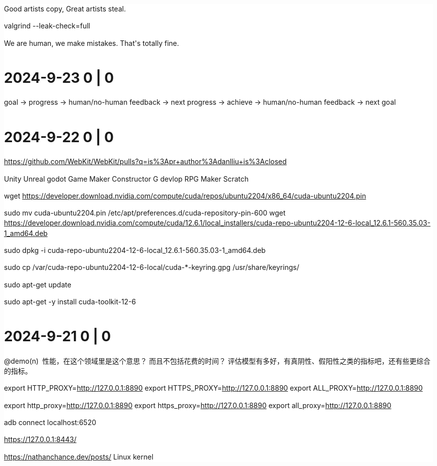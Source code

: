 Good artists copy, Great artists steal.

valgrind --leak-check=full

We are human, we make mistakes.
That's totally fine.


# 2024-9-23 0 | 0

goal -> progress -> human/no-human feedback -> next progress -> achieve -> human/no-human feedback -> next goal


# 2024-9-22 0 | 0


https://github.com/WebKit/WebKit/pulls?q=is%3Apr+author%3Adanlliu+is%3Aclosed

Unity Unreal godot Game Maker Constructor G devlop RPG Maker Scratch

wget https://developer.download.nvidia.com/compute/cuda/repos/ubuntu2204/x86_64/cuda-ubuntu2204.pin

sudo mv cuda-ubuntu2204.pin /etc/apt/preferences.d/cuda-repository-pin-600
wget https://developer.download.nvidia.com/compute/cuda/12.6.1/local_installers/cuda-repo-ubuntu2204-12-6-local_12.6.1-560.35.03-1_amd64.deb

sudo dpkg -i cuda-repo-ubuntu2204-12-6-local_12.6.1-560.35.03-1_amd64.deb

sudo cp /var/cuda-repo-ubuntu2204-12-6-local/cuda-*-keyring.gpg /usr/share/keyrings/

sudo apt-get update

sudo apt-get -y install cuda-toolkit-12-6

# 2024-9-21 0 | 0



@demo(n) 
性能，在这个领域里是这个意思？
而且不包括花费的时间？
评估模型有多好，有真阴性、假阳性之类的指标吧，还有些更综合的指标。

export HTTP_PROXY=http://127.0.0.1:8890
export HTTPS_PROXY=http://127.0.0.1:8890
export ALL_PROXY=http://127.0.0.1:8890

export http_proxy=http://127.0.0.1:8890
export https_proxy=http://127.0.0.1:8890
export all_proxy=http://127.0.0.1:8890

adb connect localhost:6520

https://127.0.0.1:8443/

https://nathanchance.dev/posts/ Linux kernel
